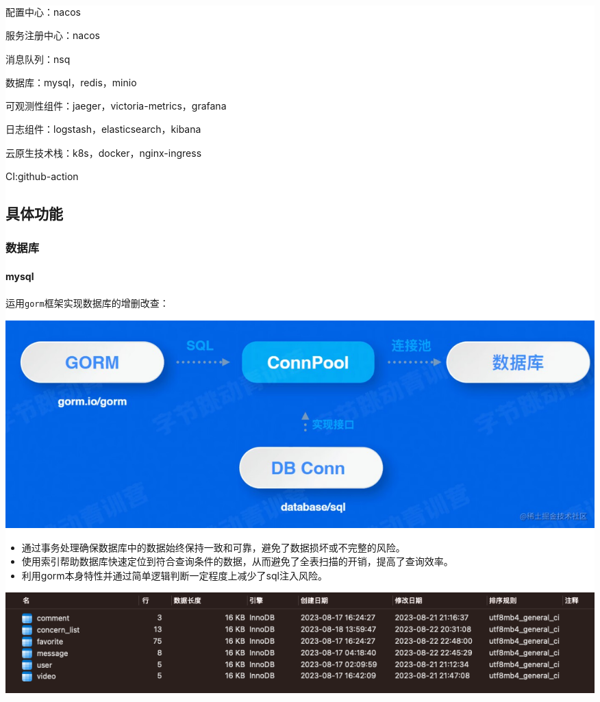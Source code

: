 配置中心：nacos

服务注册中心：nacos

消息队列：nsq

数据库：mysql，redis，minio

可观测性组件：jaeger，victoria-metrics，grafana

日志组件：logstash，elasticsearch，kibana

云原生技术栈：k8s，docker，nginx-ingress

CI:github-action

## 具体功能

### 数据库

#### mysql

运用`gorm`框架实现数据库的增删改查：

![./docs/statistic/gorm.JPG](./docs/static/gorm.JPG)

- 通过事务处理确保数据库中的数据始终保持一致和可靠，避免了数据损坏或不完整的风险。 
- 使用索引帮助数据库快速定位到符合查询条件的数据，从而避免了全表扫描的开销，提高了查询效率。
- 利用gorm本身特性并通过简单逻辑判断一定程度上减少了sql注入风险。

![./docs/statistic/QQ20230830-220032.png](./docs/static/QQ20230830-220032.png)
